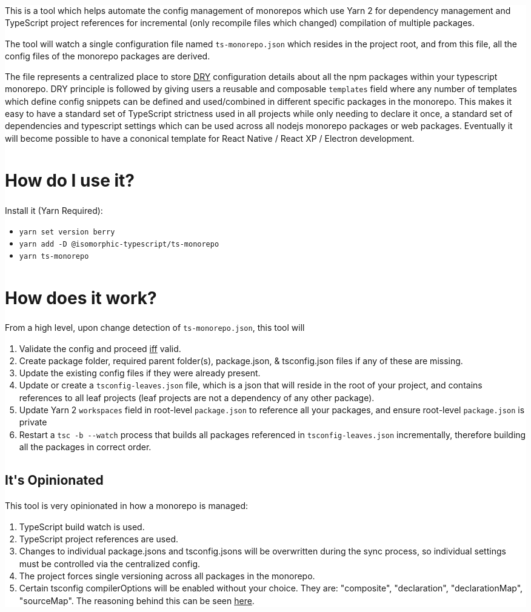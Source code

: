 This is a tool which helps automate the config management of monorepos which use Yarn 2 for dependency management and TypeScript project references for incremental (only recompile files which changed) compilation of multiple packages.

The tool will watch a single configuration file named `ts-monorepo.json` which resides in the project root, and from this file, all the config files of the monorepo packages are derived.

The file represents a centralized place to store [DRY](https://en.wikipedia.org/wiki/Don%27t_repeat_yourself) configuration details about all the npm packages within your typescript monorepo. DRY principle is followed by giving users a reusable and composable `templates` field where any number of templates which define config snippets can be defined and used/combined in different specific packages in the monorepo.
This makes it easy to have a standard set of TypeScript strictness used in all projects while only needing to declare it once, a standard set of dependencies and typescript settings which can be used across all nodejs monorepo packages or web packages. Eventually it will become possible to have a cononical template for React Native / React XP / Electron development.

# How do I use it?

Install it (Yarn Required):<br />
- `yarn set version berry`
- `yarn add -D @isomorphic-typescript/ts-monorepo`
- `yarn ts-monorepo`

# How does it work?

From a high level, upon change detection of `ts-monorepo.json`, this tool will
1. Validate the config and proceed [iff](https://en.wikipedia.org/wiki/If_and_only_ifs) valid.
1. Create package folder, required parent folder(s), package.json, & tsconfig.json files if any of these are missing.
1. Update the existing config files if they were already present.
1. Update or create a `tsconfig-leaves.json` file, which is a json that will reside in the root of your project, and contains references to all leaf projects (leaf projects are not a dependency of any other package).
1. Update Yarn 2 `workspaces` field in root-level `package.json` to reference all your packages, and ensure root-level `package.json` is private
1. Restart a `tsc -b --watch` process that builds all packages referenced in `tsconfig-leaves.json` incrementally, therefore building all the packages in correct order.

## It's Opinionated

This tool is very opinionated in how a monorepo is managed:
1. TypeScript build watch is used.
1. TypeScript project references are used.
1. Changes to individual package.jsons and tsconfig.jsons will be overwritten during the sync process, so individual settings must be controlled via the centralized config.
1. The project forces single versioning across all packages in the monorepo.
1. Certain tsconfig compilerOptions will be enabled without your choice. They are: "composite", "declaration", "declarationMap", "sourceMap". The reasoning behind this can be seen [here](https://github.com/RyanCavanaugh/learn-a#tsconfigsettingsjson). 
